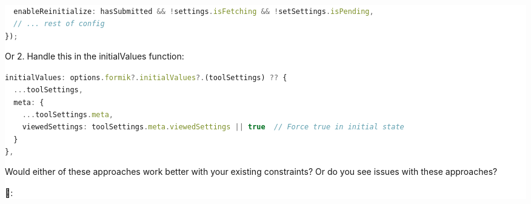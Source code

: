 ```typescript
  enableReinitialize: hasSubmitted && !settings.isFetching && !setSettings.isPending,
  // ... rest of config
});
```

Or 2. Handle this in the initialValues function:
```typescript
initialValues: options.formik?.initialValues?.(toolSettings) ?? {
  ...toolSettings,
  meta: {
    ...toolSettings.meta,
    viewedSettings: toolSettings.meta.viewedSettings || true  // Force true in initial state
  }
},
```

Would either of these approaches work better with your existing constraints? Or do you see issues with these approaches?


💬:

